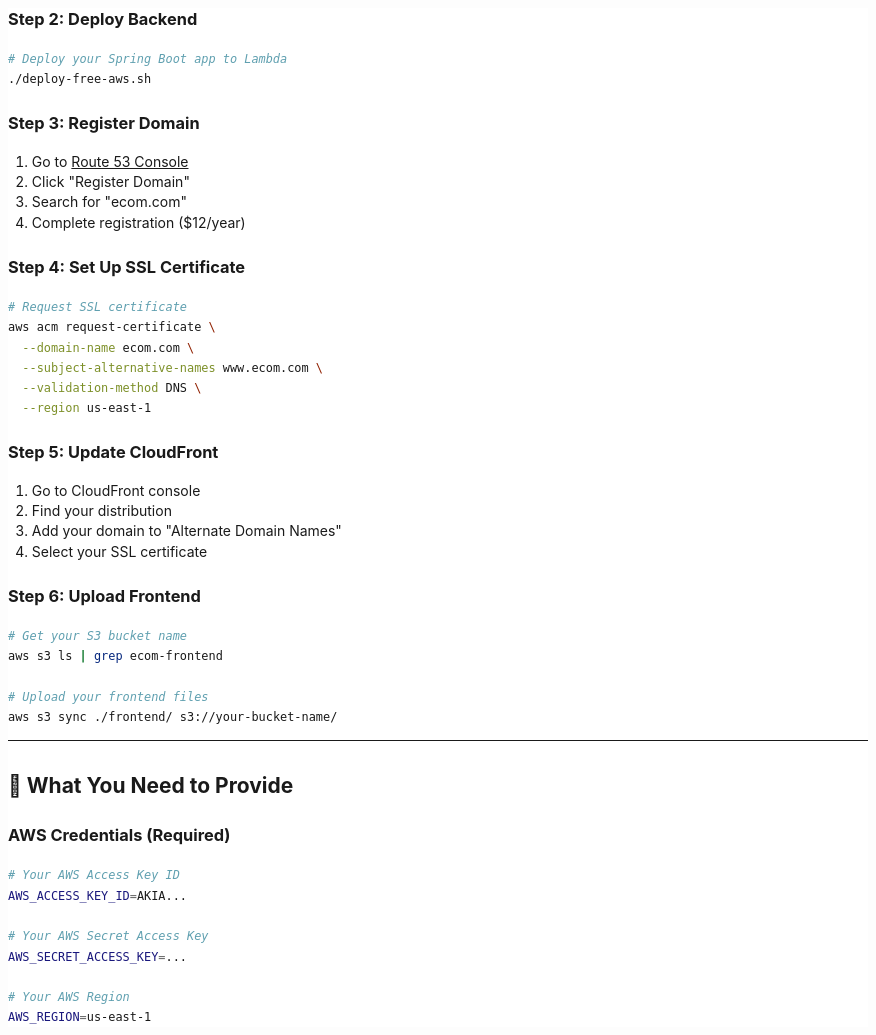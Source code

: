 ### **Step 2: Deploy Backend**
```bash
# Deploy your Spring Boot app to Lambda
./deploy-free-aws.sh
```

### **Step 3: Register Domain**
1. Go to [Route 53 Console](https://console.aws.amazon.com/route53)
2. Click "Register Domain"
3. Search for "ecom.com"
4. Complete registration ($12/year)

### **Step 4: Set Up SSL Certificate**
```bash
# Request SSL certificate
aws acm request-certificate \
  --domain-name ecom.com \
  --subject-alternative-names www.ecom.com \
  --validation-method DNS \
  --region us-east-1
```

### **Step 5: Update CloudFront**
1. Go to CloudFront console
2. Find your distribution
3. Add your domain to "Alternate Domain Names"
4. Select your SSL certificate

### **Step 6: Upload Frontend**
```bash
# Get your S3 bucket name
aws s3 ls | grep ecom-frontend

# Upload your frontend files
aws s3 sync ./frontend/ s3://your-bucket-name/
```

---

## 🔧 **What You Need to Provide**

### **AWS Credentials (Required)**
```bash
# Your AWS Access Key ID
AWS_ACCESS_KEY_ID=AKIA...

# Your AWS Secret Access Key  
AWS_SECRET_ACCESS_KEY=...

# Your AWS Region
AWS_REGION=us-east-1
```

